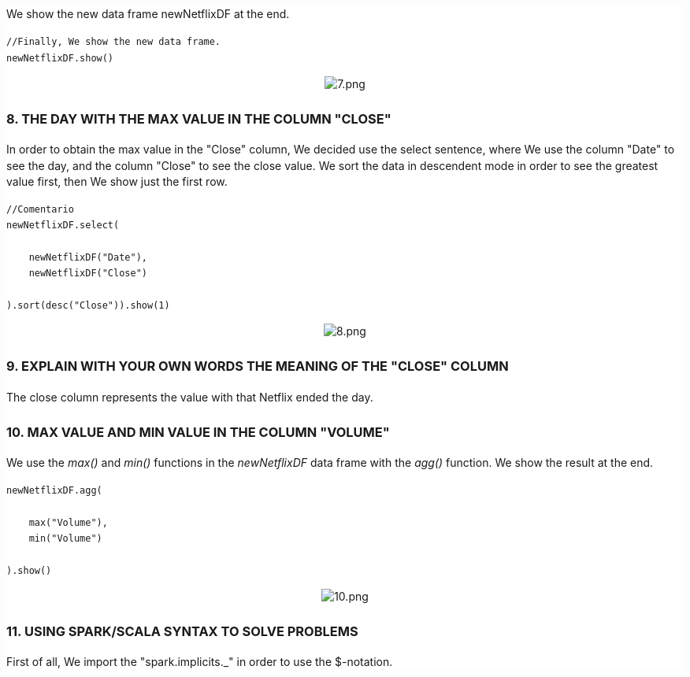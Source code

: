 We show the new data frame newNetflixDF at the end.

	//Finally, We show the new data frame.
	newNetflixDF.show()

<div align="center">

![7.png](https://raw.github.com/sebastiansandovalcastro/BigData/images/unit1/evaluation/7.png)

</div>

### 8. THE DAY WITH THE MAX VALUE IN THE COLUMN "CLOSE"

In order to obtain the max value in the "Close" column, We decided use the select sentence, where We use the column "Date" to see the day, and the column "Close" to see the close value. We sort the data in descendent mode in order to see the greatest value first, then We show just the first row.

	//Comentario
	newNetflixDF.select(
		
		newNetflixDF("Date"),
		newNetflixDF("Close")
		
	).sort(desc("Close")).show(1)

<div align="center">

![8.png](https://raw.github.com/sebastiansandovalcastro/BigData/images/unit1/evaluation/8.png)

</div>

### 9. EXPLAIN WITH YOUR OWN WORDS THE MEANING OF THE "CLOSE" COLUMN

The close column represents the value with that Netflix ended the day.

### 10. MAX VALUE AND MIN VALUE IN THE COLUMN "VOLUME"

We use the *max()* and *min()* functions in the *newNetflixDF* data frame with the *agg()* function. We show the result at the end.

	newNetflixDF.agg(
	
		max("Volume"),
		min("Volume")
		
	).show()

<div align="center">

![10.png](https://raw.github.com/sebastiansandovalcastro/BigData/images/unit1/evaluation/10.png)

</div>

### 11. USING SPARK/SCALA SYNTAX TO SOLVE PROBLEMS

First of all, We import the "spark.implicits._" in order to use the $-notation.
